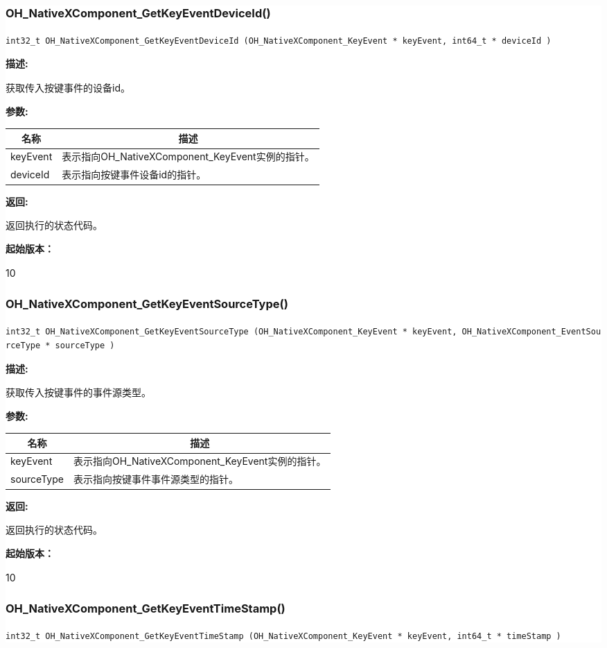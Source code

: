 
### OH_NativeXComponent_GetKeyEventDeviceId()

```
int32_t OH_NativeXComponent_GetKeyEventDeviceId (OH_NativeXComponent_KeyEvent * keyEvent, int64_t * deviceId )
```

**描述:**

获取传入按键事件的设备id。

**参数:**

| 名称 | 描述 |
| -------- | -------- |
| keyEvent | 表示指向OH_NativeXComponent_KeyEvent实例的指针。 |
| deviceId | 表示指向按键事件设备id的指针。 |

**返回:**

返回执行的状态代码。

**起始版本：**

10


### OH_NativeXComponent_GetKeyEventSourceType()

```
int32_t OH_NativeXComponent_GetKeyEventSourceType (OH_NativeXComponent_KeyEvent * keyEvent, OH_NativeXComponent_EventSourceType * sourceType )
```

**描述:**

获取传入按键事件的事件源类型。

**参数:**

| 名称 | 描述 |
| -------- | -------- |
| keyEvent | 表示指向OH_NativeXComponent_KeyEvent实例的指针。 |
| sourceType | 表示指向按键事件事件源类型的指针。 |

**返回:**

返回执行的状态代码。

**起始版本：**

10


### OH_NativeXComponent_GetKeyEventTimeStamp()

```
int32_t OH_NativeXComponent_GetKeyEventTimeStamp (OH_NativeXComponent_KeyEvent * keyEvent, int64_t * timeStamp )
```
